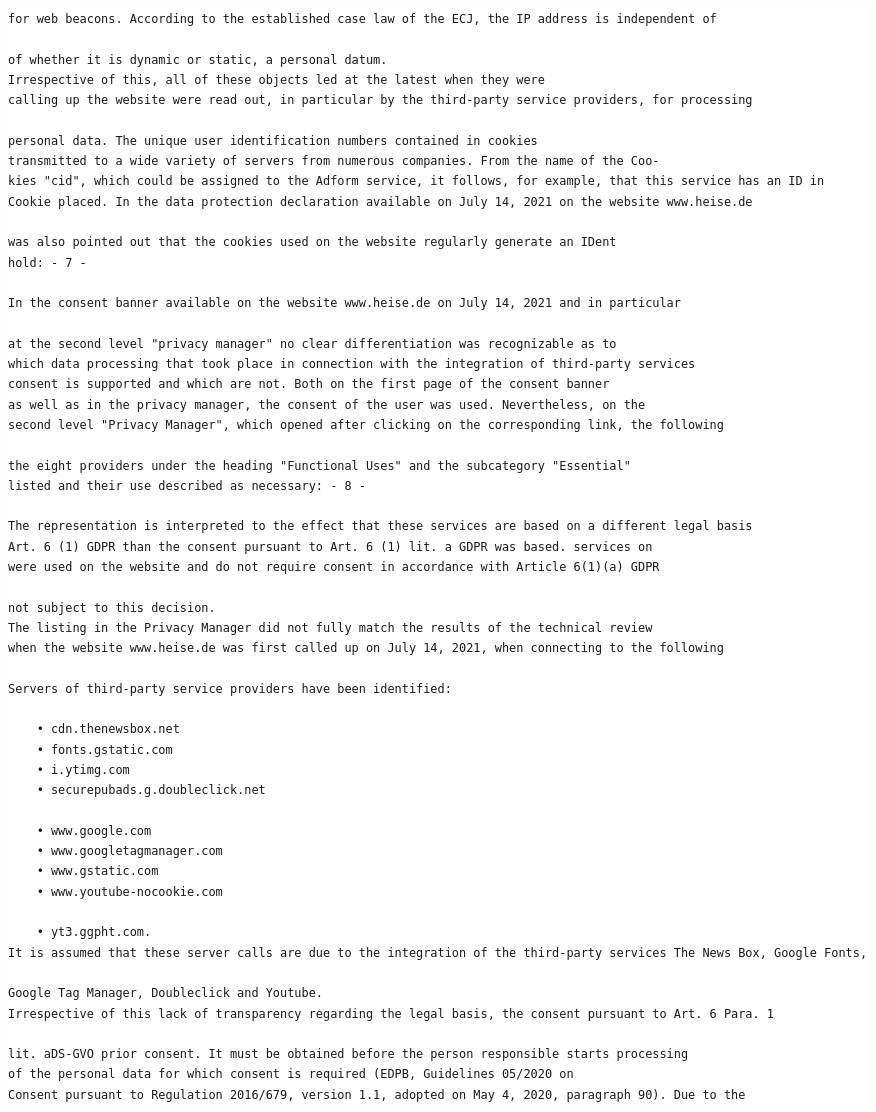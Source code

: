 ```
for web beacons. According to the established case law of the ECJ, the IP address is independent of

of whether it is dynamic or static, a personal datum.
Irrespective of this, all of these objects led at the latest when they were
calling up the website were read out, in particular by the third-party service providers, for processing

personal data. The unique user identification numbers contained in cookies
transmitted to a wide variety of servers from numerous companies. From the name of the Coo-
kies "cid", which could be assigned to the Adform service, it follows, for example, that this service has an ID in
Cookie placed. In the data protection declaration available on July 14, 2021 on the website www.heise.de

was also pointed out that the cookies used on the website regularly generate an IDent
hold: - 7 -

In the consent banner available on the website www.heise.de on July 14, 2021 and in particular

at the second level "privacy manager" no clear differentiation was recognizable as to
which data processing that took place in connection with the integration of third-party services
consent is supported and which are not. Both on the first page of the consent banner
as well as in the privacy manager, the consent of the user was used. Nevertheless, on the
second level "Privacy Manager", which opened after clicking on the corresponding link, the following

the eight providers under the heading "Functional Uses" and the subcategory "Essential"
listed and their use described as necessary: - 8 -

The representation is interpreted to the effect that these services are based on a different legal basis
Art. 6 (1) GDPR than the consent pursuant to Art. 6 (1) lit. a GDPR was based. services on
were used on the website and do not require consent in accordance with Article 6(1)(a) GDPR

not subject to this decision.
The listing in the Privacy Manager did not fully match the results of the technical review
when the website www.heise.de was first called up on July 14, 2021, when connecting to the following

Servers of third-party service providers have been identified:

    • cdn.thenewsbox.net
    • fonts.gstatic.com
    • i.ytimg.com
    • securepubads.g.doubleclick.net

    • www.google.com
    • www.googletagmanager.com
    • www.gstatic.com
    • www.youtube-nocookie.com

    • yt3.ggpht.com.
It is assumed that these server calls are due to the integration of the third-party services The News Box, Google Fonts,

Google Tag Manager, Doubleclick and Youtube.
Irrespective of this lack of transparency regarding the legal basis, the consent pursuant to Art. 6 Para. 1

lit. aDS-GVO prior consent. It must be obtained before the person responsible starts processing
of the personal data for which consent is required (EDPB, Guidelines 05/2020 on
Consent pursuant to Regulation 2016/679, version 1.1, adopted on May 4, 2020, paragraph 90). Due to the
```